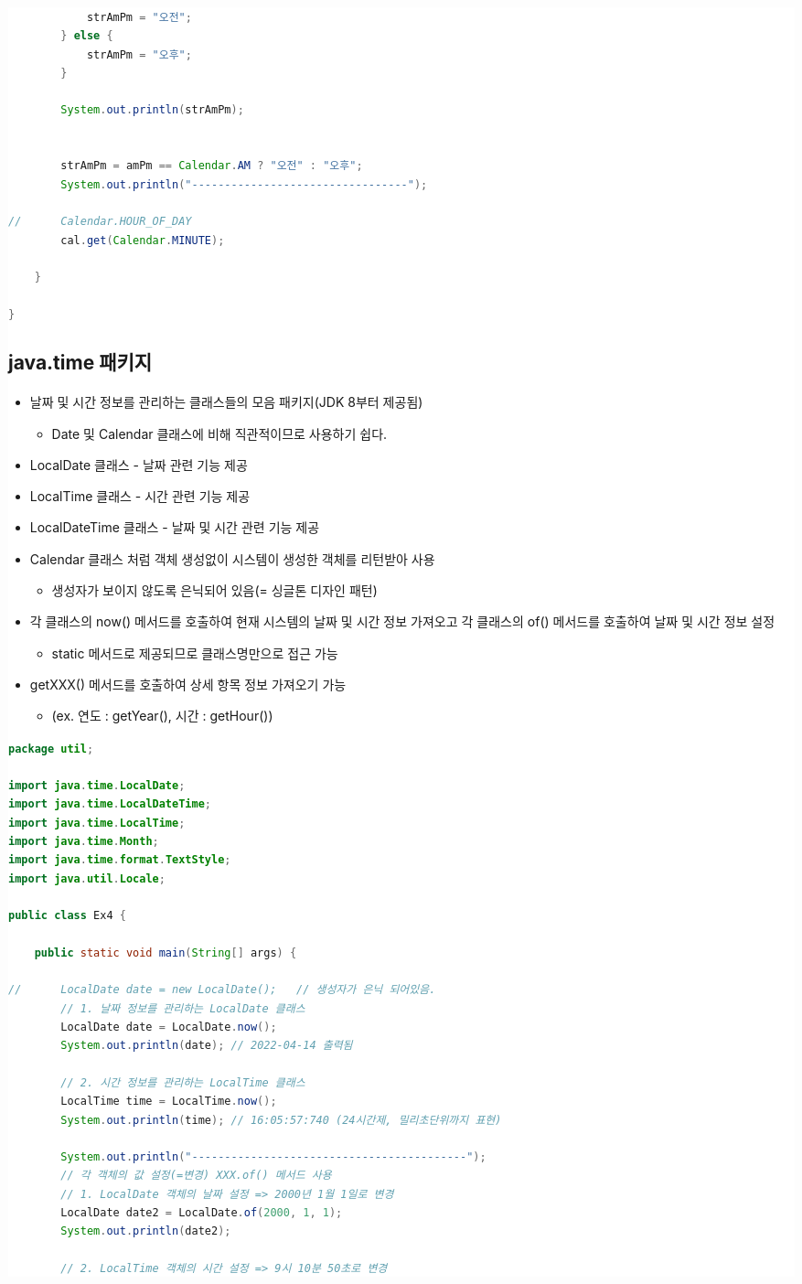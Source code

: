 ```java
			strAmPm = "오전";
		} else {
			strAmPm = "오후";
		}
		
		System.out.println(strAmPm);
		
		
		strAmPm = amPm == Calendar.AM ? "오전" : "오후";
		System.out.println("---------------------------------");
		
//		Calendar.HOUR_OF_DAY
		cal.get(Calendar.MINUTE);
		
	}

}
```

## java.time 패키지
- 날짜 및 시간 정보를 관리하는 클래스들의 모음 패키지(JDK 8부터 제공됨)
  - Date 및 Calendar 클래스에 비해 직관적이므로 사용하기 쉽다.
  
- LocalDate 클래스 - 날짜 관련 기능 제공
- LocalTime 클래스 - 시간 관련 기능 제공
- LocalDateTime 클래스 - 날짜 및 시간 관련 기능 제공
- Calendar 클래스 처럼 객체 생성없이 시스템이 생성한 객체를 리턴받아 사용
  - 생성자가 보이지 않도록 은닉되어 있음(= 싱글톤 디자인 패턴)
- 각 클래스의 now() 메서드를 호출하여 현재 시스템의 날짜 및 시간 정보 가져오고 각 클래스의 of() 메서드를 호출하여 날짜 및 시간 정보 설정
  - static 메서드로 제공되므로 클래스명만으로 접근 가능
- getXXX() 메서드를 호출하여 상세 항목 정보 가져오기 가능
	- (ex. 연도 : getYear(), 시간 : getHour())

```java
package util;

import java.time.LocalDate;
import java.time.LocalDateTime;
import java.time.LocalTime;
import java.time.Month;
import java.time.format.TextStyle;
import java.util.Locale;

public class Ex4 {

	public static void main(String[] args) {
		
//		LocalDate date = new LocalDate();	// 생성자가 은닉 되어있음.
		// 1. 날짜 정보를 관리하는 LocalDate 클래스
		LocalDate date = LocalDate.now();
		System.out.println(date); // 2022-04-14 출력됨
		
		// 2. 시간 정보를 관리하는 LocalTime 클래스
		LocalTime time = LocalTime.now();
		System.out.println(time); // 16:05:57:740 (24시간제, 밀리초단위까지 표현)
		
		System.out.println("------------------------------------------");
		// 각 객체의 값 설정(=변경) XXX.of() 메서드 사용
		// 1. LocalDate 객체의 날짜 설정 => 2000년 1월 1일로 변경
		LocalDate date2 = LocalDate.of(2000, 1, 1);
		System.out.println(date2);
		
		// 2. LocalTime 객체의 시간 설정 => 9시 10분 50초로 변경
```